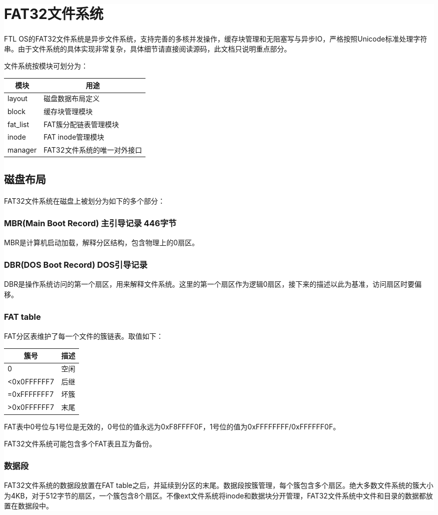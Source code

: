# FAT32文件系统

FTL OS的FAT32文件系统是异步文件系统，支持完善的多核并发操作，缓存块管理和无阻塞写与异步IO，严格按照Unicode标准处理字符串。由于文件系统的具体实现非常复杂，具体细节请直接阅读源码，此文档只说明重点部分。

文件系统按模块可划分为：

| 模块     | 用途                        |
| -------- | --------------------------- |
| layout   | 磁盘数据布局定义            |
| block    | 缓存块管理模块              |
| fat_list | FAT簇分配链表管理模块       |
| inode    | FAT inode管理模块           |
| manager  | FAT32文件系统的唯一对外接口 |

## 磁盘布局

FAT32文件系统在磁盘上被划分为如下的多个部分：

### MBR(Main Boot Record) 主引导记录 446字节

MBR是计算机启动加载，解释分区结构，包含物理上的0扇区。

### DBR(DOS Boot Record) DOS引导记录

DBR是操作系统访问的第一个扇区，用来解释文件系统。这里的第一个扇区作为逻辑0扇区，接下来的描述以此为基准，访问扇区时要偏移。

### FAT table

FAT分区表维护了每一个文件的簇链表。取值如下：

| 簇号         | 描述 |
| ------------ | ---- |
| 0            | 空闲 |
| <0x0FFFFFF7  | 后继 |
| =0xFFFFFFF7  | 坏簇 |
| \>0x0FFFFFF7 | 末尾 |

FAT表中0号位与1号位是无效的，0号位的值永远为0xF8FFFF0F，1号位的值为0xFFFFFFFF/0xFFFFFF0F。

FAT32文件系统可能包含多个FAT表且互为备份。

### 数据段

FAT32文件系统的数据段放置在FAT table之后，并延续到分区的末尾。数据段按簇管理，每个簇包含多个扇区。绝大多数文件系统的簇大小为4KB，对于512字节的扇区，一个簇包含8个扇区。不像ext文件系统将inode和数据块分开管理，FAT32文件系统中文件和目录的数据都放置在数据段中。
